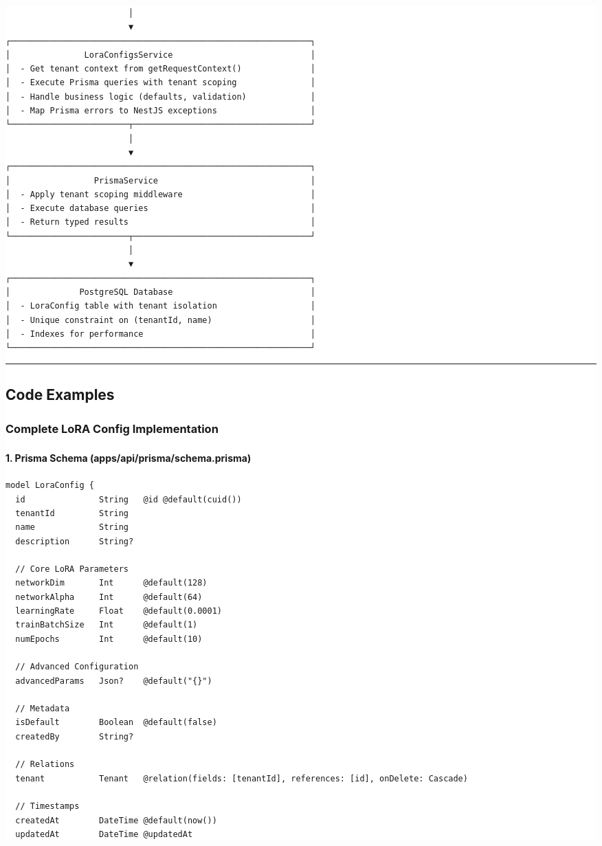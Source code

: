 ```
                         │
                         ▼
┌─────────────────────────────────────────────────────────────┐
│               LoraConfigsService                            │
│  - Get tenant context from getRequestContext()              │
│  - Execute Prisma queries with tenant scoping               │
│  - Handle business logic (defaults, validation)             │
│  - Map Prisma errors to NestJS exceptions                   │
└────────────────────────┬────────────────────────────────────┘
                         │
                         ▼
┌─────────────────────────────────────────────────────────────┐
│                 PrismaService                               │
│  - Apply tenant scoping middleware                          │
│  - Execute database queries                                 │
│  - Return typed results                                     │
└────────────────────────┬────────────────────────────────────┘
                         │
                         ▼
┌─────────────────────────────────────────────────────────────┐
│              PostgreSQL Database                            │
│  - LoraConfig table with tenant isolation                   │
│  - Unique constraint on (tenantId, name)                    │
│  - Indexes for performance                                  │
└─────────────────────────────────────────────────────────────┘
```

---

## Code Examples

### Complete LoRA Config Implementation

#### 1. Prisma Schema (apps/api/prisma/schema.prisma)

```prisma
model LoraConfig {
  id               String   @id @default(cuid())
  tenantId         String
  name             String
  description      String?

  // Core LoRA Parameters
  networkDim       Int      @default(128)
  networkAlpha     Int      @default(64)
  learningRate     Float    @default(0.0001)
  trainBatchSize   Int      @default(1)
  numEpochs        Int      @default(10)

  // Advanced Configuration
  advancedParams   Json?    @default("{}")

  // Metadata
  isDefault        Boolean  @default(false)
  createdBy        String?

  // Relations
  tenant           Tenant   @relation(fields: [tenantId], references: [id], onDelete: Cascade)

  // Timestamps
  createdAt        DateTime @default(now())
  updatedAt        DateTime @updatedAt

```